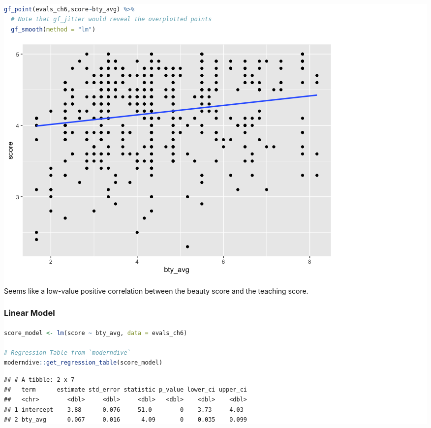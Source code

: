 ``` r
gf_point(evals_ch6,score~bty_avg) %>% 
  # Note that gf_jitter would reveal the overplotted points
  gf_smooth(method = "lm")
```

![](ModernDive_files/figure-gfm/moderndive-1.png)

Seems like a low-value positive correlation between the beauty score and
the teaching score.

### Linear Model

``` r
score_model <- lm(score ~ bty_avg, data = evals_ch6)

# Regression Table from `moderndive`
moderndive::get_regression_table(score_model)
```

    ## # A tibble: 2 x 7
    ##   term      estimate std_error statistic p_value lower_ci upper_ci
    ##   <chr>        <dbl>     <dbl>     <dbl>   <dbl>    <dbl>    <dbl>
    ## 1 intercept    3.88      0.076     51.0        0    3.73     4.03 
    ## 2 bty_avg      0.067     0.016      4.09       0    0.035    0.099
